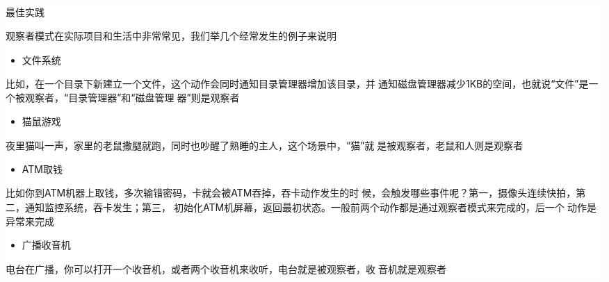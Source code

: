最佳实践

观察者模式在实际项目和生活中非常常见，我们举几个经常发生的例子来说明

- 文件系统

比如，在一个目录下新建立一个文件，这个动作会同时通知目录管理器增加该目录，并
通知磁盘管理器减少1KB的空间，也就说“文件”是一个被观察者，“目录管理器”和“磁盘管理
器”则是观察者

- 猫鼠游戏

夜里猫叫一声，家里的老鼠撒腿就跑，同时也吵醒了熟睡的主人，这个场景中，“猫”就
是被观察者，老鼠和人则是观察者

- ATM取钱

比如你到ATM机器上取钱，多次输错密码，卡就会被ATM吞掉，吞卡动作发生的时
候，会触发哪些事件呢？第一，摄像头连续快拍，第二，通知监控系统，吞卡发生；第三，
初始化ATM机屏幕，返回最初状态。一般前两个动作都是通过观察者模式来完成的，后一个
动作是异常来完成

- 广播收音机

电台在广播，你可以打开一个收音机，或者两个收音机来收听，电台就是被观察者，收
音机就是观察者
